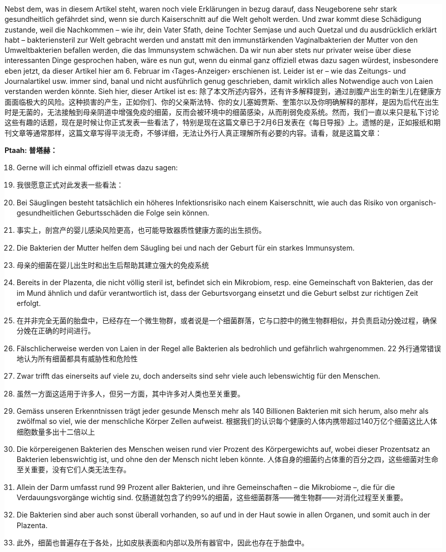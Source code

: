 Nebst dem, was in diesem Artikel steht, waren noch viele Erklärungen in bezug darauf, dass Neugeborene sehr stark gesundheitlich gefährdet sind, wenn sie durch Kaiserschnitt auf die Welt geholt werden. Und zwar kommt diese Schädigung zustande, weil die Nachkommen – wie ihr, dein Vater Sfath, deine Tochter Semjase und auch Quetzal und du ausdrücklich erklärt habt – bakteriensteril zur Welt gebracht werden und anstatt mit den immunstärkenden Vaginalbakterien der Mutter von den Umweltbakterien befallen werden, die das Immunsystem schwächen. Da wir nun aber stets nur privater weise über diese interessanten Dinge gesprochen haben, wäre es nun gut, wenn du einmal ganz offiziell etwas dazu sagen würdest, insbesondere eben jetzt, da dieser Artikel hier am 6. Februar im ‹Tages-Anzeiger› erschienen ist. Leider ist er – wie das Zeitungs- und Journalartikel usw. immer sind, banal und nicht ausführlich genug geschrieben, damit wirklich alles Notwendige auch von Laien verstanden werden könnte. Sieh hier, dieser Artikel ist es:
除了本文所述内容外，还有许多解释提到，通过剖腹产出生的新生儿在健康方面面临极大的风险。这种损害的产生，正如你们、你的父亲斯法特、你的女儿塞姆贾斯、奎策尔以及你明确解释的那样，是因为后代在出生时是无菌的，无法接触到母亲阴道中增强免疫的细菌，反而会被环境中的细菌感染，从而削弱免疫系统。然而，我们一直以来只是私下讨论这些有趣的话题，现在是时候让你正式发表一些看法了，特别是现在这篇文章已于2月6日发表在《每日导报》上。遗憾的是，正如报纸和期刊文章等通常那样，这篇文章写得平淡无奇，不够详细，无法让外行人真正理解所有必要的内容。请看，就是这篇文章：

**Ptaah:**
**普塔赫：**

18. Gerne will ich einmal offiziell etwas dazu sagen:
18. 我很愿意正式对此发表一些看法：

19. Bei Säuglingen besteht tatsächlich ein höheres Infektionsrisiko nach einem Kaiserschnitt, wie auch das Risiko von organisch-gesundheitlichen Geburtsschäden die Folge sein können.
19. 事实上，剖宫产的婴儿感染风险更高，也可能导致器质性健康方面的出生损伤。

20. Die Bakterien der Mutter helfen dem Säugling bei und nach der Geburt für ein starkes Immunsystem.
20. 母亲的细菌在婴儿出生时和出生后帮助其建立强大的免疫系统

21. Bereits in der Plazenta, die nicht völlig steril ist, befindet sich ein Mikrobiom, resp. eine Gemeinschaft von Bakterien, das der im Mund ähnlich und dafür verantwortlich ist, dass der Geburtsvorgang einsetzt und die Geburt selbst zur richtigen Zeit erfolgt.
21. 在并非完全无菌的胎盘中，已经存在一个微生物群，或者说是一个细菌群落，它与口腔中的微生物群相似，并负责启动分娩过程，确保分娩在正确的时间进行。

22. Fälschlicherweise werden von Laien in der Regel alle Bakterien als bedrohlich und gefährlich wahrgenommen.
22 外行通常错误地认为所有细菌都具有威胁性和危险性

23. Zwar trifft das einerseits auf viele zu, doch anderseits sind sehr viele auch lebenswichtig für den Menschen.
23. 虽然一方面这适用于许多人，但另一方面，其中许多对人类也至关重要。

24. Gemäss unseren Erkenntnissen trägt jeder gesunde Mensch mehr als 140 Billionen Bakterien mit sich herum, also mehr als zwölfmal so viel, wie der menschliche Körper Zellen aufweist.
根据我们的认识每个健康的人体内携带超过140万亿个细菌这比人体细胞数量多出十二倍以上

25. Die körpereigenen Bakterien des Menschen weisen rund vier Prozent des Körpergewichts auf, wobei dieser Prozentsatz an Bakterien lebenswichtig ist, und ohne den der Mensch nicht leben könnte.
人体自身的细菌约占体重的百分之四，这些细菌对生命至关重要，没有它们人类无法生存。

26. Allein der Darm umfasst rund 99 Prozent aller Bakterien, und ihre Gemeinschaften – die Mikrobiome –, die für die Verdauungsvorgänge wichtig sind.
仅肠道就包含了约99%的细菌，这些细菌群落——微生物群——对消化过程至关重要。

27. Die Bakterien sind aber auch sonst überall vorhanden, so auf und in der Haut sowie in allen Organen, und somit auch in der Plazenta.
27. 此外，细菌也普遍存在于各处，比如皮肤表面和内部以及所有器官中，因此也存在于胎盘中。
